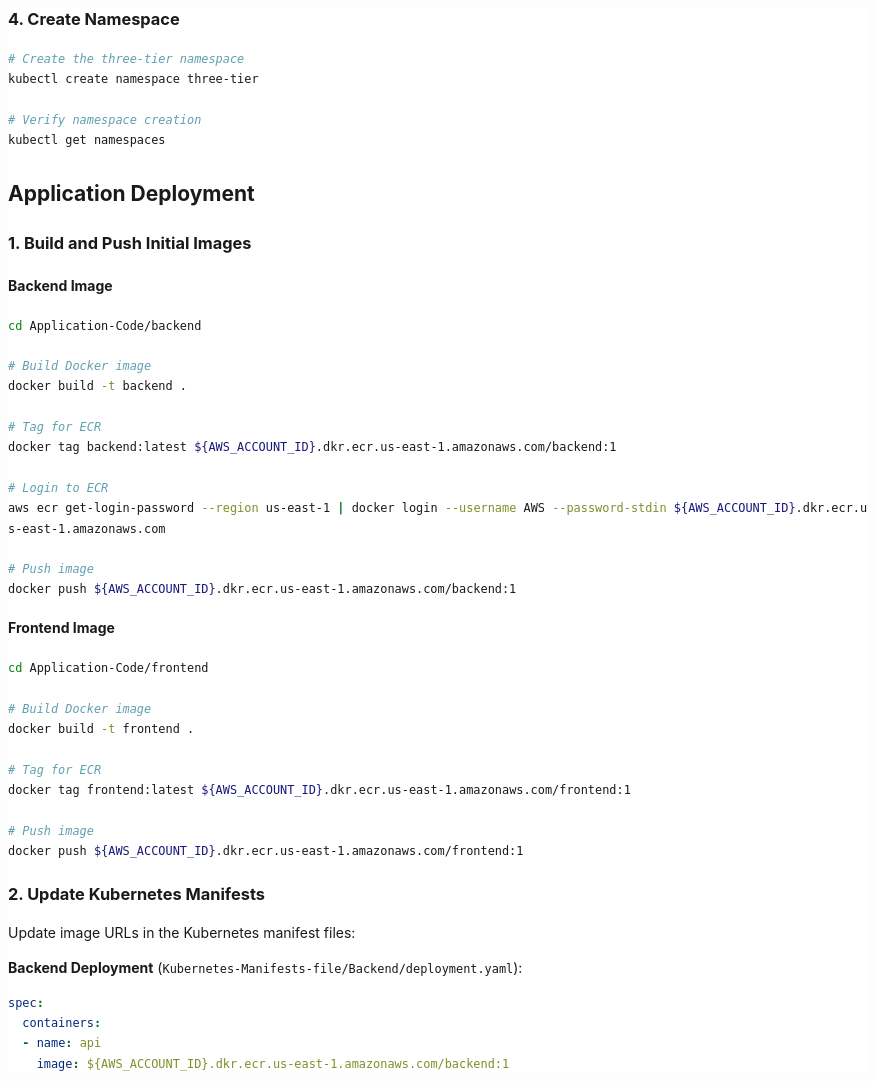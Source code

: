 ### 4. Create Namespace

```bash
# Create the three-tier namespace
kubectl create namespace three-tier

# Verify namespace creation
kubectl get namespaces
```

## Application Deployment

### 1. Build and Push Initial Images

#### Backend Image
```bash
cd Application-Code/backend

# Build Docker image
docker build -t backend .

# Tag for ECR
docker tag backend:latest ${AWS_ACCOUNT_ID}.dkr.ecr.us-east-1.amazonaws.com/backend:1

# Login to ECR
aws ecr get-login-password --region us-east-1 | docker login --username AWS --password-stdin ${AWS_ACCOUNT_ID}.dkr.ecr.us-east-1.amazonaws.com

# Push image
docker push ${AWS_ACCOUNT_ID}.dkr.ecr.us-east-1.amazonaws.com/backend:1
```

#### Frontend Image
```bash
cd Application-Code/frontend

# Build Docker image
docker build -t frontend .

# Tag for ECR
docker tag frontend:latest ${AWS_ACCOUNT_ID}.dkr.ecr.us-east-1.amazonaws.com/frontend:1

# Push image
docker push ${AWS_ACCOUNT_ID}.dkr.ecr.us-east-1.amazonaws.com/frontend:1
```

### 2. Update Kubernetes Manifests

Update image URLs in the Kubernetes manifest files:

**Backend Deployment** (`Kubernetes-Manifests-file/Backend/deployment.yaml`):
```yaml
spec:
  containers:
  - name: api
    image: ${AWS_ACCOUNT_ID}.dkr.ecr.us-east-1.amazonaws.com/backend:1
```
